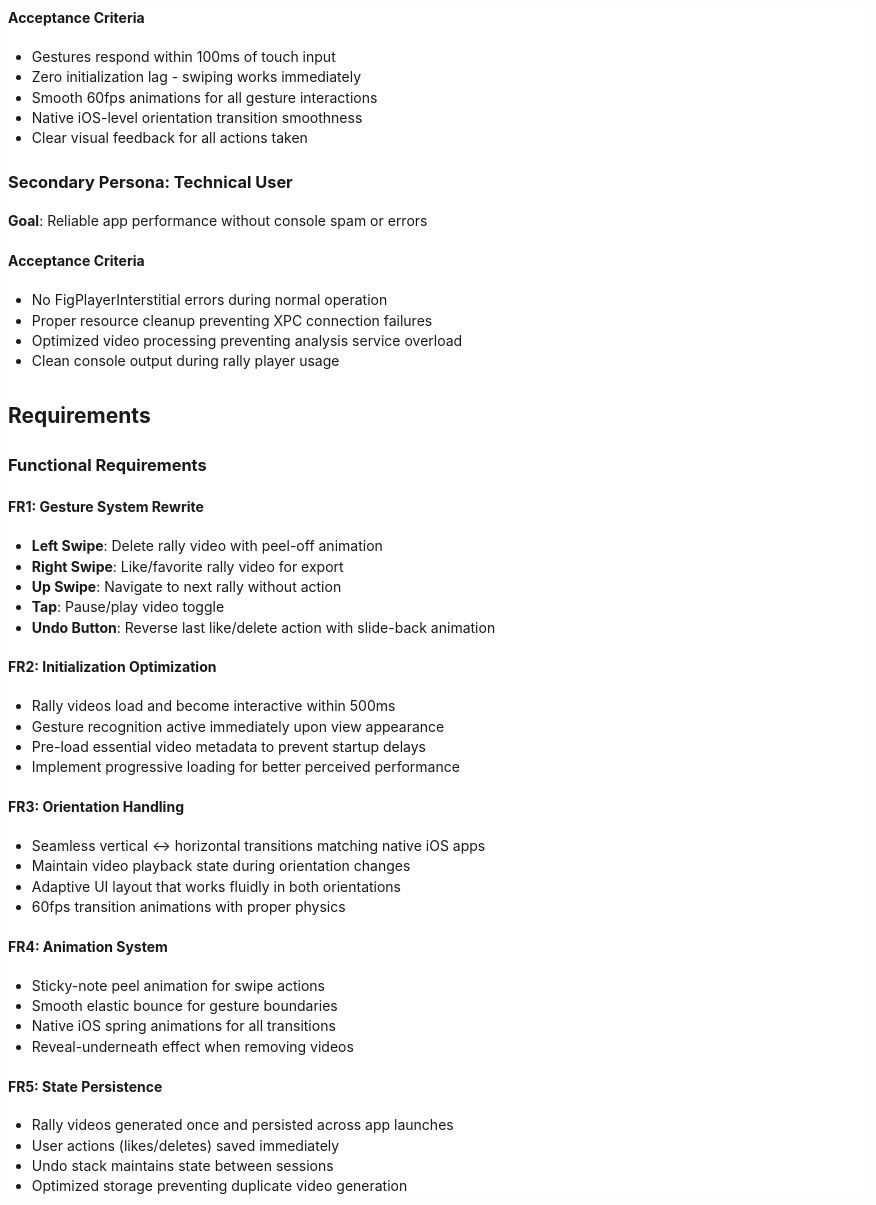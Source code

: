 #### Acceptance Criteria
- Gestures respond within 100ms of touch input
- Zero initialization lag - swiping works immediately
- Smooth 60fps animations for all gesture interactions
- Native iOS-level orientation transition smoothness
- Clear visual feedback for all actions taken

### Secondary Persona: Technical User
**Goal**: Reliable app performance without console spam or errors

#### Acceptance Criteria
- No FigPlayerInterstitial errors during normal operation
- Proper resource cleanup preventing XPC connection failures
- Optimized video processing preventing analysis service overload
- Clean console output during rally player usage

## Requirements

### Functional Requirements

#### FR1: Gesture System Rewrite
- **Left Swipe**: Delete rally video with peel-off animation
- **Right Swipe**: Like/favorite rally video for export
- **Up Swipe**: Navigate to next rally without action
- **Tap**: Pause/play video toggle
- **Undo Button**: Reverse last like/delete action with slide-back animation

#### FR2: Initialization Optimization
- Rally videos load and become interactive within 500ms
- Gesture recognition active immediately upon view appearance
- Pre-load essential video metadata to prevent startup delays
- Implement progressive loading for better perceived performance

#### FR3: Orientation Handling
- Seamless vertical ↔ horizontal transitions matching native iOS apps
- Maintain video playback state during orientation changes
- Adaptive UI layout that works fluidly in both orientations
- 60fps transition animations with proper physics

#### FR4: Animation System
- Sticky-note peel animation for swipe actions
- Smooth elastic bounce for gesture boundaries
- Native iOS spring animations for all transitions
- Reveal-underneath effect when removing videos

#### FR5: State Persistence
- Rally videos generated once and persisted across app launches
- User actions (likes/deletes) saved immediately
- Undo stack maintains state between sessions
- Optimized storage preventing duplicate video generation
